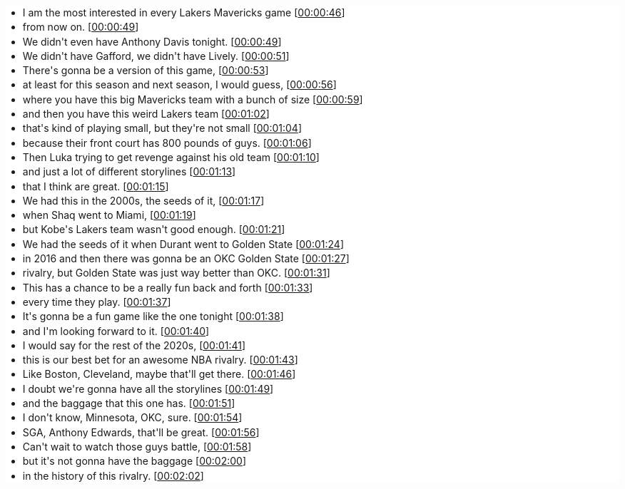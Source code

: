*  I am the most interested in every Lakers Mavericks game [[00:00:46](https://www.youtube.com/watch?v=7cd3LtDjFeQ&t=46.6s)]
*  from now on. [[00:00:49](https://www.youtube.com/watch?v=7cd3LtDjFeQ&t=49.08s)]
*  We didn't even have Anthony Davis tonight. [[00:00:49](https://www.youtube.com/watch?v=7cd3LtDjFeQ&t=49.92s)]
*  We didn't have Gafford, we didn't have Lively. [[00:00:51](https://www.youtube.com/watch?v=7cd3LtDjFeQ&t=51.56s)]
*  There's gonna be a version of this game, [[00:00:53](https://www.youtube.com/watch?v=7cd3LtDjFeQ&t=53.2s)]
*  at least for this season and next season, I would guess, [[00:00:56](https://www.youtube.com/watch?v=7cd3LtDjFeQ&t=56.0s)]
*  where you have this big Mavericks team with a bunch of size [[00:00:59](https://www.youtube.com/watch?v=7cd3LtDjFeQ&t=59.56s)]
*  and then you have this weird Lakers team [[00:01:02](https://www.youtube.com/watch?v=7cd3LtDjFeQ&t=62.88s)]
*  that's kind of playing small, but they're not small [[00:01:04](https://www.youtube.com/watch?v=7cd3LtDjFeQ&t=64.56s)]
*  because their front court has 800 pounds of guys. [[00:01:06](https://www.youtube.com/watch?v=7cd3LtDjFeQ&t=66.72s)]
*  Then Luka trying to get revenge against his old team [[00:01:10](https://www.youtube.com/watch?v=7cd3LtDjFeQ&t=70.2s)]
*  and just a lot of different storylines [[00:01:13](https://www.youtube.com/watch?v=7cd3LtDjFeQ&t=73.72s)]
*  that I think are great. [[00:01:15](https://www.youtube.com/watch?v=7cd3LtDjFeQ&t=75.44s)]
*  We had this in the 2000s, the seeds of it, [[00:01:17](https://www.youtube.com/watch?v=7cd3LtDjFeQ&t=77.2s)]
*  when Shaq went to Miami, [[00:01:19](https://www.youtube.com/watch?v=7cd3LtDjFeQ&t=79.96000000000001s)]
*  but Kobe's Lakers team wasn't good enough. [[00:01:21](https://www.youtube.com/watch?v=7cd3LtDjFeQ&t=81.84s)]
*  We had the seeds of it when Durant went to Golden State [[00:01:24](https://www.youtube.com/watch?v=7cd3LtDjFeQ&t=84.36s)]
*  in 2016 and then there was gonna be an OKC Golden State [[00:01:27](https://www.youtube.com/watch?v=7cd3LtDjFeQ&t=87.8s)]
*  rivalry, but Golden State was just way better than OKC. [[00:01:31](https://www.youtube.com/watch?v=7cd3LtDjFeQ&t=91.56s)]
*  This has a chance to be a really fun back and forth [[00:01:33](https://www.youtube.com/watch?v=7cd3LtDjFeQ&t=93.88s)]
*  every time they play. [[00:01:37](https://www.youtube.com/watch?v=7cd3LtDjFeQ&t=97.44s)]
*  It's gonna be a fun game like the one tonight [[00:01:38](https://www.youtube.com/watch?v=7cd3LtDjFeQ&t=98.32s)]
*  and I'm looking forward to it. [[00:01:40](https://www.youtube.com/watch?v=7cd3LtDjFeQ&t=100.16s)]
*  I would say for the rest of the 2020s, [[00:01:41](https://www.youtube.com/watch?v=7cd3LtDjFeQ&t=101.28s)]
*  this is our best bet for an awesome NBA rivalry. [[00:01:43](https://www.youtube.com/watch?v=7cd3LtDjFeQ&t=103.52s)]
*  Like Boston, Cleveland, maybe that'll get there. [[00:01:46](https://www.youtube.com/watch?v=7cd3LtDjFeQ&t=106.36s)]
*  I doubt we're gonna have all the storylines [[00:01:49](https://www.youtube.com/watch?v=7cd3LtDjFeQ&t=109.44s)]
*  and the baggage that this one has. [[00:01:51](https://www.youtube.com/watch?v=7cd3LtDjFeQ&t=111.32s)]
*  I don't know, Minnesota, OKC, sure. [[00:01:54](https://www.youtube.com/watch?v=7cd3LtDjFeQ&t=114.03999999999999s)]
*  SGA, Anthony Edwards, that'll be great. [[00:01:56](https://www.youtube.com/watch?v=7cd3LtDjFeQ&t=116.32s)]
*  Can't wait to watch those guys battle, [[00:01:58](https://www.youtube.com/watch?v=7cd3LtDjFeQ&t=118.67999999999999s)]
*  but it's not gonna have the baggage [[00:02:00](https://www.youtube.com/watch?v=7cd3LtDjFeQ&t=120.2s)]
*  in the history of this rivalry. [[00:02:02](https://www.youtube.com/watch?v=7cd3LtDjFeQ&t=122.4s)]